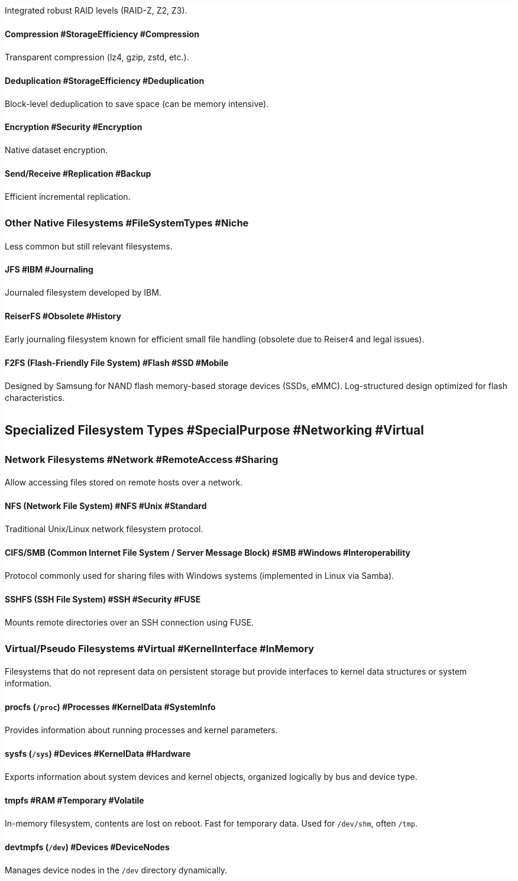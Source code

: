 Integrated robust RAID levels (RAID-Z, Z2, Z3).
#### Compression #StorageEfficiency #Compression
Transparent compression (lz4, gzip, zstd, etc.).
#### Deduplication #StorageEfficiency #Deduplication
Block-level deduplication to save space (can be memory intensive).
#### Encryption #Security #Encryption
Native dataset encryption.
#### Send/Receive #Replication #Backup
Efficient incremental replication.

### Other Native Filesystems #FileSystemTypes #Niche
Less common but still relevant filesystems.
#### JFS #IBM #Journaling
Journaled filesystem developed by IBM.
#### ReiserFS #Obsolete #History
Early journaling filesystem known for efficient small file handling (obsolete due to Reiser4 and legal issues).
#### F2FS (Flash-Friendly File System) #Flash #SSD #Mobile
Designed by Samsung for NAND flash memory-based storage devices (SSDs, eMMC). Log-structured design optimized for flash characteristics.

## Specialized Filesystem Types #SpecialPurpose #Networking #Virtual

### Network Filesystems #Network #RemoteAccess #Sharing
Allow accessing files stored on remote hosts over a network.
#### NFS (Network File System) #NFS #Unix #Standard
Traditional Unix/Linux network filesystem protocol.
#### CIFS/SMB (Common Internet File System / Server Message Block) #SMB #Windows #Interoperability
Protocol commonly used for sharing files with Windows systems (implemented in Linux via Samba).
#### SSHFS (SSH File System) #SSH #Security #FUSE
Mounts remote directories over an SSH connection using FUSE.

### Virtual/Pseudo Filesystems #Virtual #KernelInterface #InMemory
Filesystems that do not represent data on persistent storage but provide interfaces to kernel data structures or system information.
#### procfs (`/proc`) #Processes #KernelData #SystemInfo
Provides information about running processes and kernel parameters.
#### sysfs (`/sys`) #Devices #KernelData #Hardware
Exports information about system devices and kernel objects, organized logically by bus and device type.
#### tmpfs #RAM #Temporary #Volatile
In-memory filesystem, contents are lost on reboot. Fast for temporary data. Used for `/dev/shm`, often `/tmp`.
#### devtmpfs (`/dev`) #Devices #DeviceNodes
Manages device nodes in the `/dev` directory dynamically.
